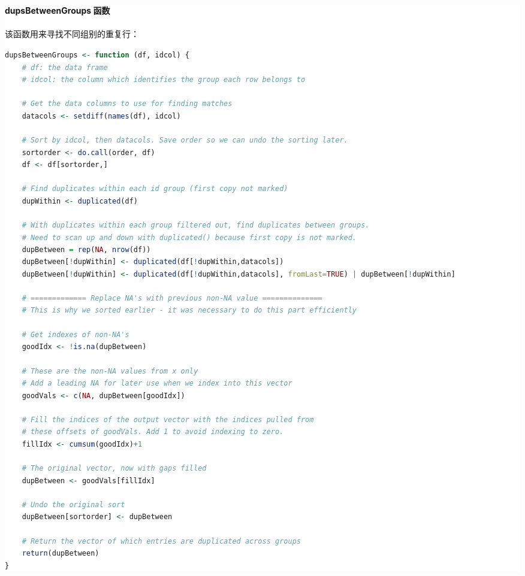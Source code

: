 #### dupsBetweenGroups 函数

该函数用来寻找不同组别的重复行：

```R
dupsBetweenGroups <- function (df, idcol) {
    # df: the data frame
    # idcol: the column which identifies the group each row belongs to

    # Get the data columns to use for finding matches
    datacols <- setdiff(names(df), idcol)

    # Sort by idcol, then datacols. Save order so we can undo the sorting later.
    sortorder <- do.call(order, df)
    df <- df[sortorder,]

    # Find duplicates within each id group (first copy not marked)
    dupWithin <- duplicated(df)

    # With duplicates within each group filtered out, find duplicates between groups. 
    # Need to scan up and down with duplicated() because first copy is not marked.
    dupBetween = rep(NA, nrow(df))
    dupBetween[!dupWithin] <- duplicated(df[!dupWithin,datacols])
    dupBetween[!dupWithin] <- duplicated(df[!dupWithin,datacols], fromLast=TRUE) | dupBetween[!dupWithin]

    # ============= Replace NA's with previous non-NA value ==============
    # This is why we sorted earlier - it was necessary to do this part efficiently

    # Get indexes of non-NA's
    goodIdx <- !is.na(dupBetween)

    # These are the non-NA values from x only
    # Add a leading NA for later use when we index into this vector
    goodVals <- c(NA, dupBetween[goodIdx])

    # Fill the indices of the output vector with the indices pulled from
    # these offsets of goodVals. Add 1 to avoid indexing to zero.
    fillIdx <- cumsum(goodIdx)+1

    # The original vector, now with gaps filled
    dupBetween <- goodVals[fillIdx]

    # Undo the original sort
    dupBetween[sortorder] <- dupBetween

    # Return the vector of which entries are duplicated across groups
    return(dupBetween)
}

```
